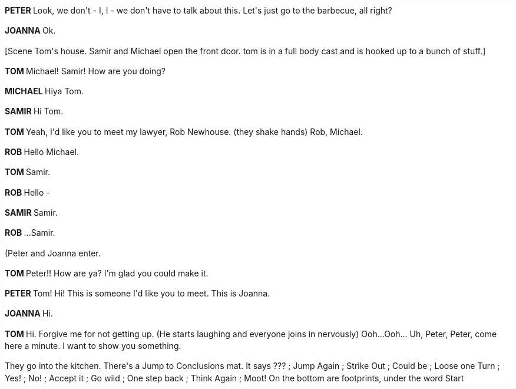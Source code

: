 <b>PETER
</b>Look, we don't - I, I - we don't have to talk about this. Let's just go
to the barbecue, all right?

<b>JOANNA
</b>Ok.

[Scene Tom's house. Samir and Michael open the front door. tom is in a
full body cast and is hooked up to a bunch of stuff.]

<b>TOM
</b>Michael! Samir! How are you doing?

<b>MICHAEL
</b>Hiya Tom.

<b>SAMIR
</b>Hi Tom.

<b>TOM
</b>Yeah, I'd like you to meet my lawyer, Rob Newhouse. (they shake hands)
Rob, Michael.

<b>ROB
</b>Hello Michael.

<b>TOM
</b>Samir.

<b>ROB
</b>Hello -

<b>SAMIR
</b>Samir.

<b>ROB
</b>...Samir.

 (Peter and Joanna enter.

<b>TOM
</b>Peter!! How are ya? I'm glad you could make it.

<b>PETER
</b>Tom! Hi! This is someone I'd like you to meet. This is Joanna.

<b>JOANNA
</b>Hi.

<b>TOM
</b>Hi. Forgive me for not getting up. (He starts laughing and everyone
joins in nervously) Ooh...Ooh... Uh, Peter, Peter, come here a minute.
I want to show you something.

They go into the kitchen. There's a Jump to Conclusions mat. It says
??? ; Jump Again ; Strike Out ; Could be ; Loose one Turn ; Yes! ; No!
; Accept it ; Go wild ; One step back ; Think Again ; Moot! On the
bottom are footprints, under the word Start
